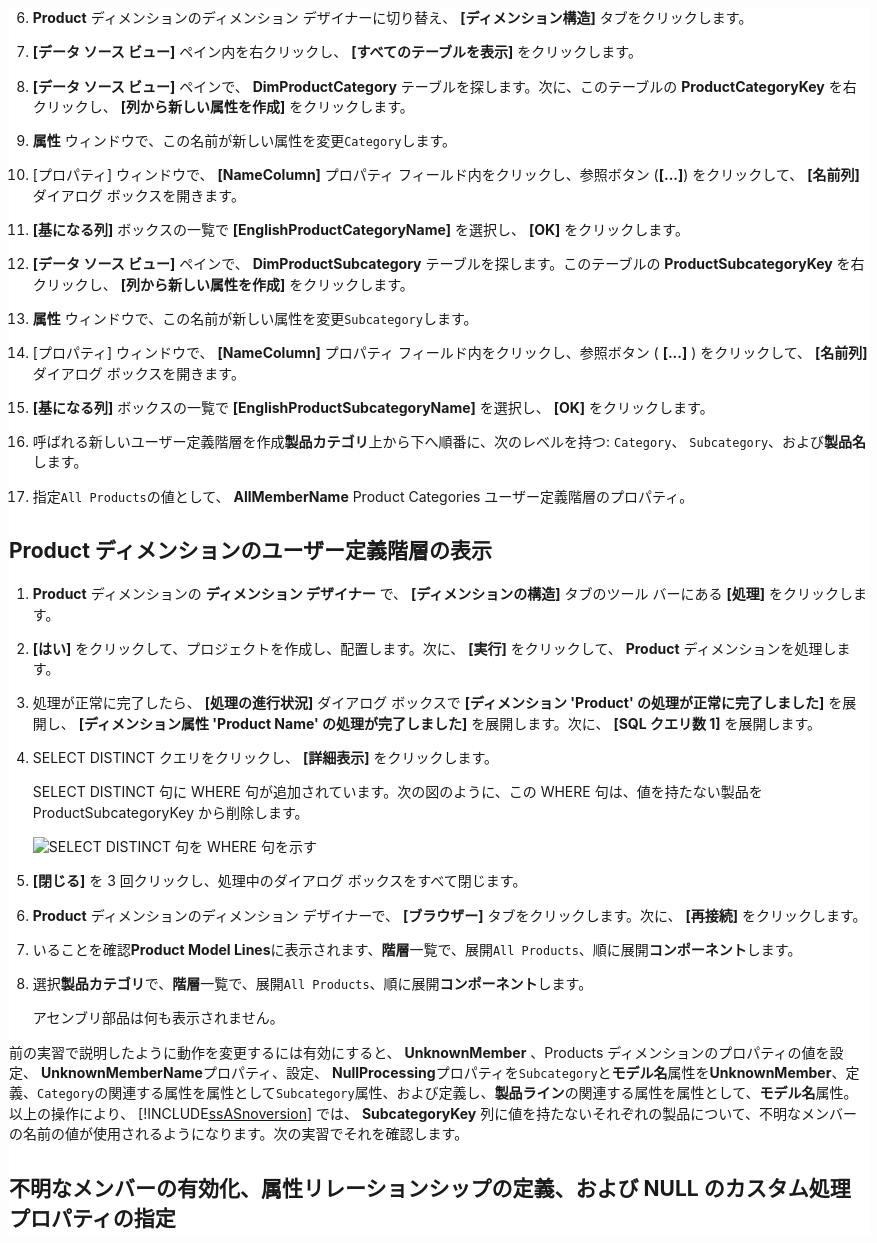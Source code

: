 6.  **Product** ディメンションのディメンション デザイナーに切り替え、 **[ディメンション構造]** タブをクリックします。  
  
7.  **[データ ソース ビュー]** ペイン内を右クリックし、 **[すべてのテーブルを表示]** をクリックします。  
  
8.  **[データ ソース ビュー]** ペインで、 **DimProductCategory** テーブルを探します。次に、このテーブルの **ProductCategoryKey** を右クリックし、 **[列から新しい属性を作成]** をクリックします。  
  
9. **属性** ウィンドウで、この名前が新しい属性を変更`Category`します。  
  
10. [プロパティ] ウィンドウで、 **[NameColumn]** プロパティ フィールド内をクリックし、参照ボタン (**[...]**) をクリックして、 **[名前列]** ダイアログ ボックスを開きます。  
  
11. **[基になる列]** ボックスの一覧で **[EnglishProductCategoryName]** を選択し、 **[OK]** をクリックします。  
  
12. **[データ ソース ビュー]** ペインで、 **DimProductSubcategory** テーブルを探します。このテーブルの **ProductSubcategoryKey** を右クリックし、 **[列から新しい属性を作成]** をクリックします。  
  
13. **属性** ウィンドウで、この名前が新しい属性を変更`Subcategory`します。  
  
14. [プロパティ] ウィンドウで、 **[NameColumn]** プロパティ フィールド内をクリックし、参照ボタン ( **[...]** ) をクリックして、 **[名前列]** ダイアログ ボックスを開きます。  
  
15. **[基になる列]** ボックスの一覧で **[EnglishProductSubcategoryName]** を選択し、 **[OK]** をクリックします。  
  
16. 呼ばれる新しいユーザー定義階層を作成**製品カテゴリ**上から下へ順番に、次のレベルを持つ: `Category`、 `Subcategory`、および**製品名**します。  
  
17. 指定`All Products`の値として、 **AllMemberName** Product Categories ユーザー定義階層のプロパティ。  
  
## <a name="browsing-the-user-defined-hierarchies-in-the-product-dimension"></a>Product ディメンションのユーザー定義階層の表示  
  
1.  **Product** ディメンションの **ディメンション デザイナー** で、 **[ディメンションの構造]** タブのツール バーにある **[処理]** をクリックします。  
  
2.  **[はい]** をクリックして、プロジェクトを作成し、配置します。次に、 **[実行]** をクリックして、 **Product** ディメンションを処理します。  
  
3.  処理が正常に完了したら、 **[処理の進行状況]** ダイアログ ボックスで **[ディメンション 'Product' の処理が正常に完了しました]** を展開し、 **[ディメンション属性 'Product Name' の処理が完了しました]** を展開します。次に、 **[SQL クエリ数 1]** を展開します。  
  
4.  SELECT DISTINCT クエリをクリックし、 **[詳細表示]** をクリックします。  
  
     SELECT DISTINCT 句に WHERE 句が追加されています。次の図のように、この WHERE 句は、値を持たない製品を ProductSubcategoryKey から削除します。  
  
     ![SELECT DISTINCT 句を WHERE 句を示す](../../2014/tutorials/media/l4-productnametraceline-1.gif "れた WHERE 句、SELECT DISTINCT 句")  
  
5.  **[閉じる]** を 3 回クリックし、処理中のダイアログ ボックスをすべて閉じます。  
  
6.  **Product** ディメンションのディメンション デザイナーで、 **[ブラウザー]** タブをクリックします。次に、 **[再接続]** をクリックします。  
  
7.  いることを確認**Product Model Lines**に表示されます、**階層**一覧で、展開`All Products`、順に展開**コンポーネント**します。  
  
8.  選択**製品カテゴリ**で、**階層**一覧で、展開`All Products`、順に展開**コンポーネント**します。  
  
     アセンブリ部品は何も表示されません。  
  
 前の実習で説明したように動作を変更するには有効にすると、 **UnknownMember** 、Products ディメンションのプロパティの値を設定、 **UnknownMemberName**プロパティ、設定、 **NullProcessing**プロパティを`Subcategory`と**モデル名**属性を**UnknownMember**、定義、`Category`の関連する属性を属性として`Subcategory`属性、および定義し、**製品ライン**の関連する属性を属性として、**モデル名**属性。 以上の操作により、 [!INCLUDE[ssASnoversion](../includes/ssasnoversion-md.md)] では、 **SubcategoryKey** 列に値を持たないそれぞれの製品について、不明なメンバーの名前の値が使用されるようになります。次の実習でそれを確認します。  
  
## <a name="enabling-the-unknown-member-defining-attribute-relationships-and-specifying-custom-processing-properties-for-nulls"></a>不明なメンバーの有効化、属性リレーションシップの定義、および NULL のカスタム処理プロパティの指定  
  